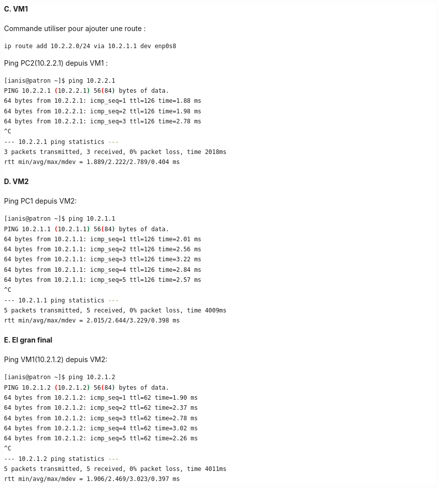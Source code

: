 #### C. VM1

Commande utiliser pour ajouter une route :

```bash
ip route add 10.2.2.0/24 via 10.2.1.1 dev enp0s8
```

Ping PC2(10.2.2.1) depuis VM1 :

```bash
[ianis@patron ~]$ ping 10.2.2.1
PING 10.2.2.1 (10.2.2.1) 56(84) bytes of data.
64 bytes from 10.2.2.1: icmp_seq=1 ttl=126 time=1.88 ms
64 bytes from 10.2.2.1: icmp_seq=2 ttl=126 time=1.98 ms
64 bytes from 10.2.2.1: icmp_seq=3 ttl=126 time=2.78 ms
^C
--- 10.2.2.1 ping statistics ---
3 packets transmitted, 3 received, 0% packet loss, time 2018ms
rtt min/avg/max/mdev = 1.889/2.222/2.789/0.404 ms
```

#### D. VM2

Ping PC1 depuis VM2:

```bash
[ianis@patron ~]$ ping 10.2.1.1
PING 10.2.1.1 (10.2.1.1) 56(84) bytes of data.
64 bytes from 10.2.1.1: icmp_seq=1 ttl=126 time=2.01 ms
64 bytes from 10.2.1.1: icmp_seq=2 ttl=126 time=2.56 ms
64 bytes from 10.2.1.1: icmp_seq=3 ttl=126 time=3.22 ms
64 bytes from 10.2.1.1: icmp_seq=4 ttl=126 time=2.84 ms
64 bytes from 10.2.1.1: icmp_seq=5 ttl=126 time=2.57 ms
^C
--- 10.2.1.1 ping statistics ---
5 packets transmitted, 5 received, 0% packet loss, time 4009ms
rtt min/avg/max/mdev = 2.015/2.644/3.229/0.398 ms
```

#### E. El gran final

Ping VM1(10.2.1.2) depuis VM2:

```bash
[ianis@patron ~]$ ping 10.2.1.2
PING 10.2.1.2 (10.2.1.2) 56(84) bytes of data.
64 bytes from 10.2.1.2: icmp_seq=1 ttl=62 time=1.90 ms
64 bytes from 10.2.1.2: icmp_seq=2 ttl=62 time=2.37 ms
64 bytes from 10.2.1.2: icmp_seq=3 ttl=62 time=2.78 ms
64 bytes from 10.2.1.2: icmp_seq=4 ttl=62 time=3.02 ms
64 bytes from 10.2.1.2: icmp_seq=5 ttl=62 time=2.26 ms
^C
--- 10.2.1.2 ping statistics ---
5 packets transmitted, 5 received, 0% packet loss, time 4011ms
rtt min/avg/max/mdev = 1.906/2.469/3.023/0.397 ms
```
